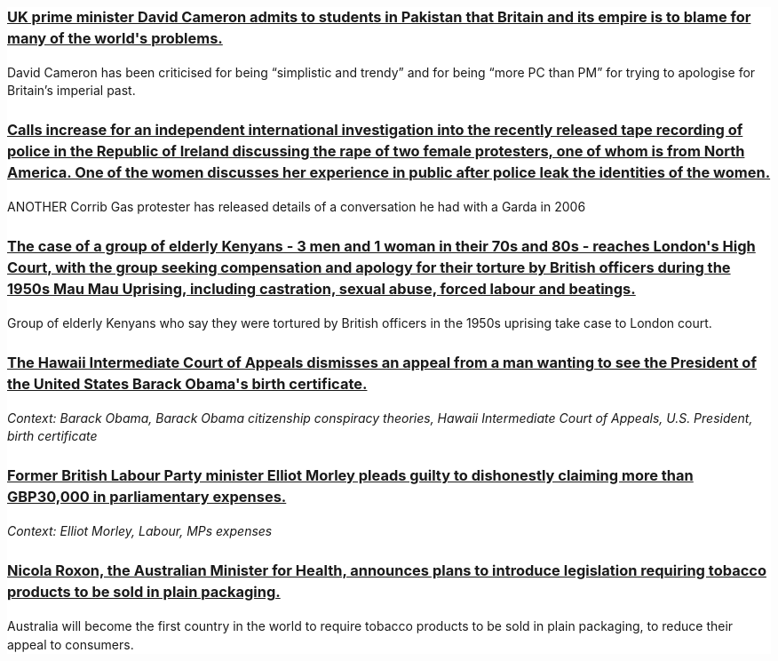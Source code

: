 ### [UK prime minister David Cameron admits to students in Pakistan that Britain and its empire is to blame for many of the world's problems. ](/news/2011/04/7/uk-prime-minister-david-cameron-admits-to-students-in-pakistan-that-britain-and-its-empire-is-to-blame-for-many-of-the-world-s-problems.md)
David Cameron has been criticised for being &ldquo;simplistic and trendy&rdquo; and for being &ldquo;more PC than PM&rdquo; for trying to apologise for Britain&rsquo;s imperial past.

### [Calls increase for an independent international investigation into the recently released tape recording of police in the Republic of Ireland discussing the rape of two female protesters, one of whom is from North America. One of the women discusses her experience in public after police leak the identities of the women. ](/news/2011/04/7/calls-increase-for-an-independent-international-investigation-into-the-recently-released-tape-recording-of-police-in-the-republic-of-ireland.md)
ANOTHER Corrib Gas protester has released details of a conversation he had with a Garda in 2006

### [The case of a group of elderly Kenyans - 3 men and 1 woman in their 70s and 80s - reaches London's High Court, with the group seeking compensation and apology for their torture by British officers during the 1950s Mau Mau Uprising, including castration, sexual abuse, forced labour and beatings. ](/news/2011/04/7/the-case-of-a-group-of-elderly-kenyans-3-men-and-1-woman-in-their-70s-and-80s-reaches-london-s-high-court-with-the-group-seeking-compen.md)
Group of elderly Kenyans who say they were tortured by British officers in the 1950s uprising take case to London court.

### [The Hawaii Intermediate Court of Appeals dismisses an appeal from a man wanting to see the President of the United States Barack Obama's birth certificate. ](/news/2011/04/7/the-hawaii-intermediate-court-of-appeals-dismisses-an-appeal-from-a-man-wanting-to-see-the-president-of-the-united-states-barack-obama-s-bir.md)
_Context: Barack Obama, Barack Obama citizenship conspiracy theories, Hawaii Intermediate Court of Appeals, U.S. President, birth certificate_

### [Former British Labour Party minister Elliot Morley pleads guilty to dishonestly claiming more than GBP30,000 in parliamentary expenses. ](/news/2011/04/7/former-british-labour-party-minister-elliot-morley-pleads-guilty-to-dishonestly-claiming-more-than-agbp30-000-in-parliamentary-expenses.md)
_Context: Elliot Morley, Labour, MPs expenses_

### [Nicola Roxon, the Australian Minister for Health, announces plans to introduce legislation requiring tobacco products to be sold in plain packaging. ](/news/2011/04/7/nicola-roxon-the-australian-minister-for-health-announces-plans-to-introduce-legislation-requiring-tobacco-products-to-be-sold-in-plain-pa.md)
Australia will become the first country in the world to require tobacco products to be sold in plain packaging, to reduce their appeal to consumers.
